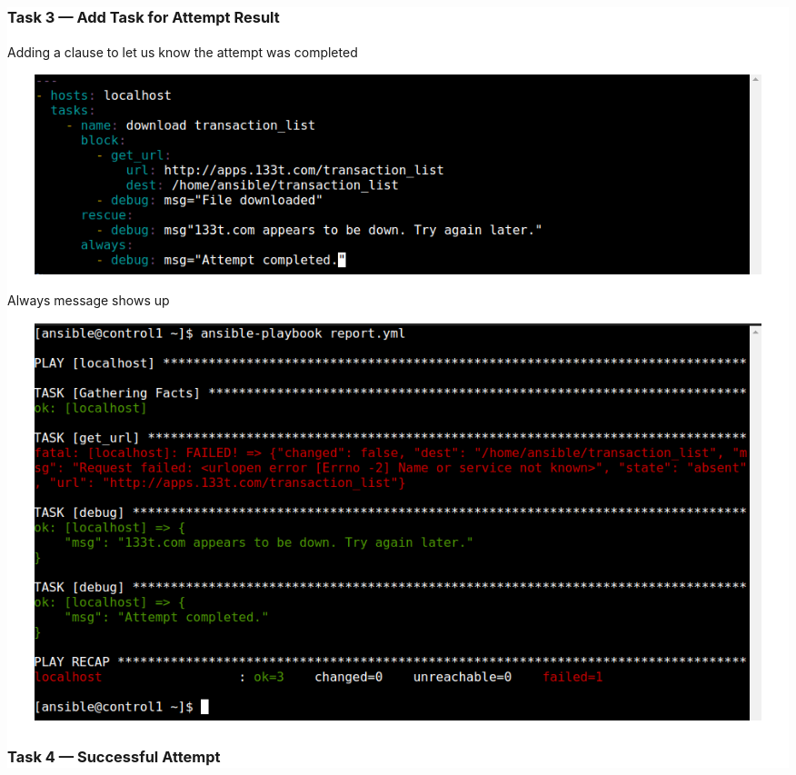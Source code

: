 ### Task 3 — Add Task for Attempt Result

Adding a clause to let us know the attempt was completed

<div align="center">
  <img src="images/ansible-error-task3-playbook-5.png" width="800"/>
</div>

Always message shows up

<div align="center">
  <img src="images/ansible-error-task3-execute-6.png" width="800"/>
</div>

### Task 4 — Successful Attempt
